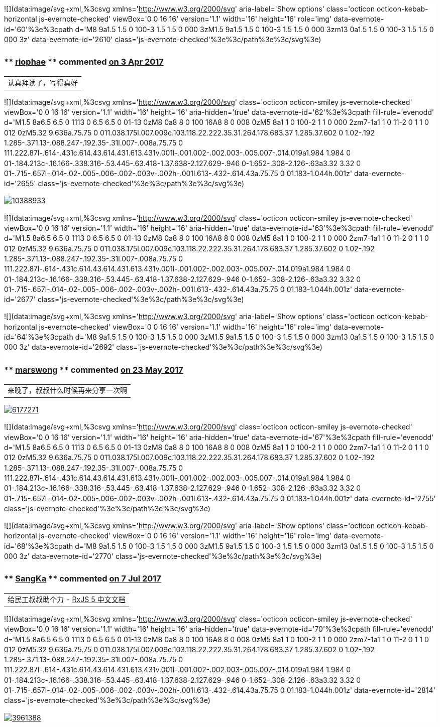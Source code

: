  ![](data:image/svg+xml,%3csvg xmlns='http://www.w3.org/2000/svg' aria-label='Show options' class='octicon octicon-kebab-horizontal js-evernote-checked' viewBox='0 0 16 16' version='1.1' width='16' height='16' role='img' data-evernote-id='60'%3e%3cpath d='M8 9a1.5 1.5 0 100-3 1.5 1.5 0 000 3zM1.5 9a1.5 1.5 0 100-3 1.5 1.5 0 000 3zm13 0a1.5 1.5 0 100-3 1.5 1.5 0 000 3z' data-evernote-id='2610' class='js-evernote-checked'%3e%3c/path%3e%3c/svg%3e)

###   **  [riophae](https://github.com/riophae)  ** commented [on 3 Apr 2017](https://github.com/xufei/blog/issues/44#issuecomment-291037536)

|     |
| --- |
| 认真拜读了，写得真好 |

 ![](data:image/svg+xml,%3csvg xmlns='http://www.w3.org/2000/svg' class='octicon octicon-smiley js-evernote-checked' viewBox='0 0 16 16' version='1.1' width='16' height='16' aria-hidden='true' data-evernote-id='62'%3e%3cpath fill-rule='evenodd' d='M1.5 8a6.5 6.5 0 1113 0 6.5 6.5 0 01-13 0zM8 0a8 8 0 100 16A8 8 0 008 0zM5 8a1 1 0 100-2 1 1 0 000 2zm7-1a1 1 0 11-2 0 1 1 0 012 0zM5.32 9.636a.75.75 0 011.038.175l.007.009c.103.118.22.222.35.31.264.178.683.37 1.285.37.602 0 1.02-.192 1.285-.371.13-.088.247-.192.35-.31l.007-.008a.75.75 0 111.222.87l-.614-.431c.614.43.614.431.613.431v.001l-.001.002-.002.003-.005.007-.014.019a1.984 1.984 0 01-.184.213c-.16.166-.338.316-.53.445-.63.418-1.37.638-2.127.629-.946 0-1.652-.308-2.126-.63a3.32 3.32 0 01-.715-.657l-.014-.02-.005-.006-.002-.003v-.002h-.001l.613-.432-.614.43a.75.75 0 01.183-1.044h.001z' data-evernote-id='2655' class='js-evernote-checked'%3e%3c/path%3e%3c/svg%3e)

 [![10388933](../_resources/8db310bdd7fd1261ad6e802a08ca9870.jpg)](https://github.com/marswong)

 ![](data:image/svg+xml,%3csvg xmlns='http://www.w3.org/2000/svg' class='octicon octicon-smiley js-evernote-checked' viewBox='0 0 16 16' version='1.1' width='16' height='16' aria-hidden='true' data-evernote-id='63'%3e%3cpath fill-rule='evenodd' d='M1.5 8a6.5 6.5 0 1113 0 6.5 6.5 0 01-13 0zM8 0a8 8 0 100 16A8 8 0 008 0zM5 8a1 1 0 100-2 1 1 0 000 2zm7-1a1 1 0 11-2 0 1 1 0 012 0zM5.32 9.636a.75.75 0 011.038.175l.007.009c.103.118.22.222.35.31.264.178.683.37 1.285.37.602 0 1.02-.192 1.285-.371.13-.088.247-.192.35-.31l.007-.008a.75.75 0 111.222.87l-.614-.431c.614.43.614.431.613.431v.001l-.001.002-.002.003-.005.007-.014.019a1.984 1.984 0 01-.184.213c-.16.166-.338.316-.53.445-.63.418-1.37.638-2.127.629-.946 0-1.652-.308-2.126-.63a3.32 3.32 0 01-.715-.657l-.014-.02-.005-.006-.002-.003v-.002h-.001l.613-.432-.614.43a.75.75 0 01.183-1.044h.001z' data-evernote-id='2677' class='js-evernote-checked'%3e%3c/path%3e%3c/svg%3e)

 ![](data:image/svg+xml,%3csvg xmlns='http://www.w3.org/2000/svg' aria-label='Show options' class='octicon octicon-kebab-horizontal js-evernote-checked' viewBox='0 0 16 16' version='1.1' width='16' height='16' role='img' data-evernote-id='64'%3e%3cpath d='M8 9a1.5 1.5 0 100-3 1.5 1.5 0 000 3zM1.5 9a1.5 1.5 0 100-3 1.5 1.5 0 000 3zm13 0a1.5 1.5 0 100-3 1.5 1.5 0 000 3z' data-evernote-id='2692' class='js-evernote-checked'%3e%3c/path%3e%3c/svg%3e)

###   **  [marswong](https://github.com/marswong)  ** commented [on 23 May 2017](https://github.com/xufei/blog/issues/44#issuecomment-303399468)

|     |
| --- |
| 来晚了，叔叔什么时候再来分享一次啊 |

 [![6177271](../_resources/04cbfb4d92ae530ff36c565736172d5e.jpg)](https://github.com/SangKa)

 ![](data:image/svg+xml,%3csvg xmlns='http://www.w3.org/2000/svg' class='octicon octicon-smiley js-evernote-checked' viewBox='0 0 16 16' version='1.1' width='16' height='16' aria-hidden='true' data-evernote-id='67'%3e%3cpath fill-rule='evenodd' d='M1.5 8a6.5 6.5 0 1113 0 6.5 6.5 0 01-13 0zM8 0a8 8 0 100 16A8 8 0 008 0zM5 8a1 1 0 100-2 1 1 0 000 2zm7-1a1 1 0 11-2 0 1 1 0 012 0zM5.32 9.636a.75.75 0 011.038.175l.007.009c.103.118.22.222.35.31.264.178.683.37 1.285.37.602 0 1.02-.192 1.285-.371.13-.088.247-.192.35-.31l.007-.008a.75.75 0 111.222.87l-.614-.431c.614.43.614.431.613.431v.001l-.001.002-.002.003-.005.007-.014.019a1.984 1.984 0 01-.184.213c-.16.166-.338.316-.53.445-.63.418-1.37.638-2.127.629-.946 0-1.652-.308-2.126-.63a3.32 3.32 0 01-.715-.657l-.014-.02-.005-.006-.002-.003v-.002h-.001l.613-.432-.614.43a.75.75 0 01.183-1.044h.001z' data-evernote-id='2755' class='js-evernote-checked'%3e%3c/path%3e%3c/svg%3e)

 ![](data:image/svg+xml,%3csvg xmlns='http://www.w3.org/2000/svg' aria-label='Show options' class='octicon octicon-kebab-horizontal js-evernote-checked' viewBox='0 0 16 16' version='1.1' width='16' height='16' role='img' data-evernote-id='68'%3e%3cpath d='M8 9a1.5 1.5 0 100-3 1.5 1.5 0 000 3zM1.5 9a1.5 1.5 0 100-3 1.5 1.5 0 000 3zm13 0a1.5 1.5 0 100-3 1.5 1.5 0 000 3z' data-evernote-id='2770' class='js-evernote-checked'%3e%3c/path%3e%3c/svg%3e)

###   **  [SangKa](https://github.com/SangKa)  ** commented [on 7 Jul 2017](https://github.com/xufei/blog/issues/44#issuecomment-313562030)

|     |
| --- |
| 给民工叔叔助个力 - [RxJS 5 中文文档](https://github.com/RxJS-CN/RxJS-Docs-CN) |

 ![](data:image/svg+xml,%3csvg xmlns='http://www.w3.org/2000/svg' class='octicon octicon-smiley js-evernote-checked' viewBox='0 0 16 16' version='1.1' width='16' height='16' aria-hidden='true' data-evernote-id='70'%3e%3cpath fill-rule='evenodd' d='M1.5 8a6.5 6.5 0 1113 0 6.5 6.5 0 01-13 0zM8 0a8 8 0 100 16A8 8 0 008 0zM5 8a1 1 0 100-2 1 1 0 000 2zm7-1a1 1 0 11-2 0 1 1 0 012 0zM5.32 9.636a.75.75 0 011.038.175l.007.009c.103.118.22.222.35.31.264.178.683.37 1.285.37.602 0 1.02-.192 1.285-.371.13-.088.247-.192.35-.31l.007-.008a.75.75 0 111.222.87l-.614-.431c.614.43.614.431.613.431v.001l-.001.002-.002.003-.005.007-.014.019a1.984 1.984 0 01-.184.213c-.16.166-.338.316-.53.445-.63.418-1.37.638-2.127.629-.946 0-1.652-.308-2.126-.63a3.32 3.32 0 01-.715-.657l-.014-.02-.005-.006-.002-.003v-.002h-.001l.613-.432-.614.43a.75.75 0 01.183-1.044h.001z' data-evernote-id='2814' class='js-evernote-checked'%3e%3c/path%3e%3c/svg%3e)

 [![3961388](../_resources/301af0269b9ef3270d119d853dc489e4.png)](https://github.com/think2011)
